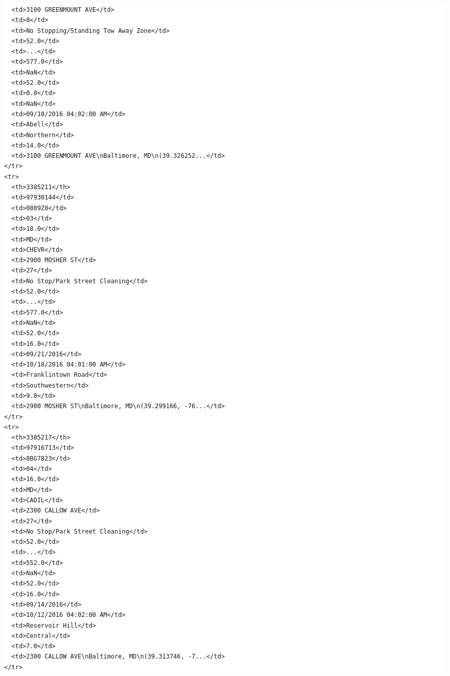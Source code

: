       <td>3100 GREENMOUNT AVE</td>
      <td>8</td>
      <td>No Stopping/Standing Tow Away Zone</td>
      <td>52.0</td>
      <td>...</td>
      <td>577.0</td>
      <td>NaN</td>
      <td>52.0</td>
      <td>0.0</td>
      <td>NaN</td>
      <td>09/10/2016 04:02:00 AM</td>
      <td>Abell</td>
      <td>Northern</td>
      <td>14.0</td>
      <td>3100 GREENMOUNT AVE\nBaltimore, MD\n(39.326252...</td>
    </tr>
    <tr>
      <th>3385211</th>
      <td>97930144</td>
      <td>0809Z0</td>
      <td>03</td>
      <td>18.0</td>
      <td>MD</td>
      <td>CHEVR</td>
      <td>2900 MOSHER ST</td>
      <td>27</td>
      <td>No Stop/Park Street Cleaning</td>
      <td>52.0</td>
      <td>...</td>
      <td>577.0</td>
      <td>NaN</td>
      <td>52.0</td>
      <td>16.0</td>
      <td>09/21/2016</td>
      <td>10/18/2016 04:01:00 AM</td>
      <td>Franklintown Road</td>
      <td>Southwestern</td>
      <td>9.0</td>
      <td>2900 MOSHER ST\nBaltimore, MD\n(39.299166, -76...</td>
    </tr>
    <tr>
      <th>3385217</th>
      <td>97916713</td>
      <td>8BG7823</td>
      <td>04</td>
      <td>16.0</td>
      <td>MD</td>
      <td>CADIL</td>
      <td>2300 CALLOW AVE</td>
      <td>27</td>
      <td>No Stop/Park Street Cleaning</td>
      <td>52.0</td>
      <td>...</td>
      <td>552.0</td>
      <td>NaN</td>
      <td>52.0</td>
      <td>16.0</td>
      <td>09/14/2016</td>
      <td>10/12/2016 04:02:00 AM</td>
      <td>Reservoir Hill</td>
      <td>Central</td>
      <td>7.0</td>
      <td>2300 CALLOW AVE\nBaltimore, MD\n(39.313746, -7...</td>
    </tr>